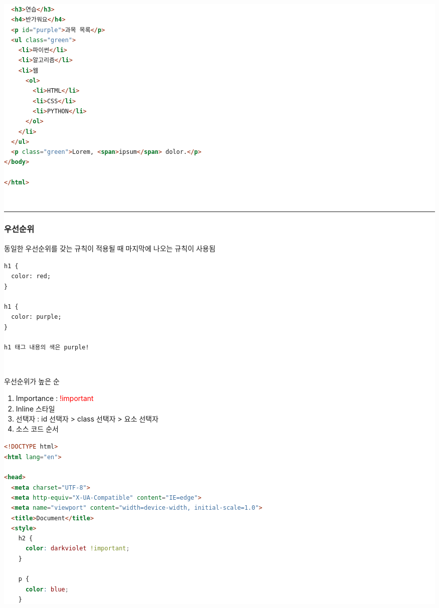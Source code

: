 ```html
  <h3>연습</h3>
  <h4>반가워요</h4>
  <p id="purple">과목 목록</p>
  <ul class="green">
    <li>파이썬</li>
    <li>알고리즘</li>
    <li>웹
      <ol>
        <li>HTML</li>
        <li>CSS</li>
        <li>PYTHON</li>
      </ol>
    </li>
  </ul>
  <p class="green">Lorem, <span>ipsum</span> dolor.</p>
</body>

</html>

```

<br/>

---

### 우선순위

동일한 우선순위를 갖는 규칙이 적용될 때 마지막에 나오는 규칙이 사용됨

```html
h1 {
  color: red;
}

h1 {
  color: purple;
}

h1 태그 내용의 색은 purple!
```

<br/>

우선순위가 높은 순

1. Importance : <span style="color:red">!important</span>
2. Inline 스타일
3. 선택자 : id 선택자 > class 선택자 > 요소 선택자
4. 소스 코드 순서

```html
<!DOCTYPE html>
<html lang="en">

<head>
  <meta charset="UTF-8">
  <meta http-equiv="X-UA-Compatible" content="IE=edge">
  <meta name="viewport" content="width=device-width, initial-scale=1.0">
  <title>Document</title>
  <style>
    h2 {
      color: darkviolet !important;
    }

    p {
      color: blue;
    }
```